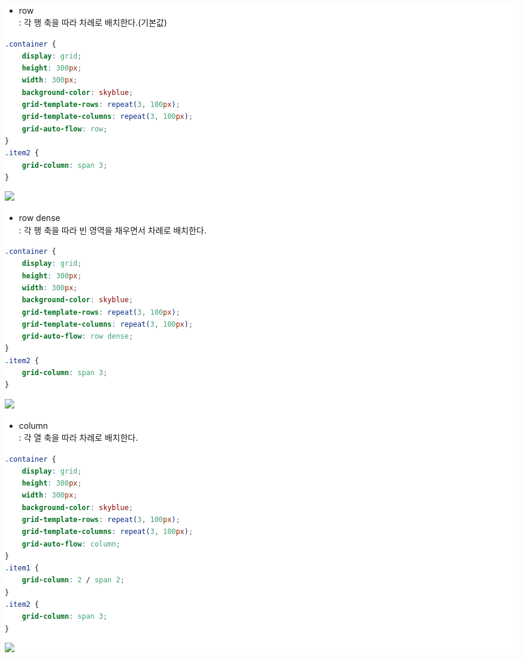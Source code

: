 - row  
: 각 행 축을 따라 차례로 배치한다.(기본값)

```css
.container {
    display: grid;
    height: 300px;
    width: 300px;
    background-color: skyblue;
    grid-template-rows: repeat(3, 100px);
    grid-template-columns: repeat(3, 100px);
    grid-auto-flow: row;
}
.item2 {
    grid-column: span 3; 
}
```
<img src="https://sanggil1107.github.io//public/img/css/gridautoflowrow.PNG" >
<br>


- row dense  
: 각 행 축을 따라 빈 영역을 채우면서 차례로 배치한다.

```css
.container {
    display: grid;
    height: 300px;
    width: 300px;
    background-color: skyblue;
    grid-template-rows: repeat(3, 100px);
    grid-template-columns: repeat(3, 100px);
    grid-auto-flow: row dense;
}
.item2 {
    grid-column: span 3; 
}
```
<img src="https://sanggil1107.github.io//public/img/css/gridautoflowrowdense.PNG" >
<br>


- column  
: 각 열 축을 따라 차례로 배치한다.

```css
.container {
    display: grid;
    height: 300px;
    width: 300px;
    background-color: skyblue;
    grid-template-rows: repeat(3, 100px);
    grid-template-columns: repeat(3, 100px);
    grid-auto-flow: column;
}
.item1 {
    grid-column: 2 / span 2;
}
.item2 {
    grid-column: span 3; 
}
```
<img src="https://sanggil1107.github.io//public/img/css/gridautoflowcolumn.PNG" >
<br>
